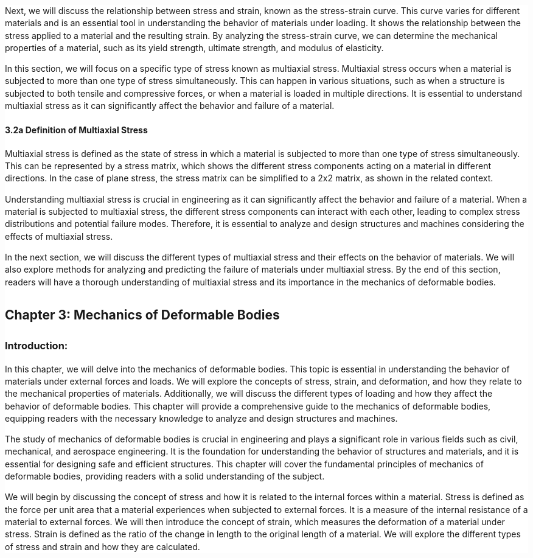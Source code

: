 Next, we will discuss the relationship between stress and strain, known as the stress-strain curve. This curve varies for different materials and is an essential tool in understanding the behavior of materials under loading. It shows the relationship between the stress applied to a material and the resulting strain. By analyzing the stress-strain curve, we can determine the mechanical properties of a material, such as its yield strength, ultimate strength, and modulus of elasticity.

In this section, we will focus on a specific type of stress known as multiaxial stress. Multiaxial stress occurs when a material is subjected to more than one type of stress simultaneously. This can happen in various situations, such as when a structure is subjected to both tensile and compressive forces, or when a material is loaded in multiple directions. It is essential to understand multiaxial stress as it can significantly affect the behavior and failure of a material.

#### 3.2a Definition of Multiaxial Stress

Multiaxial stress is defined as the state of stress in which a material is subjected to more than one type of stress simultaneously. This can be represented by a stress matrix, which shows the different stress components acting on a material in different directions. In the case of plane stress, the stress matrix can be simplified to a 2x2 matrix, as shown in the related context.

Understanding multiaxial stress is crucial in engineering as it can significantly affect the behavior and failure of a material. When a material is subjected to multiaxial stress, the different stress components can interact with each other, leading to complex stress distributions and potential failure modes. Therefore, it is essential to analyze and design structures and machines considering the effects of multiaxial stress.

In the next section, we will discuss the different types of multiaxial stress and their effects on the behavior of materials. We will also explore methods for analyzing and predicting the failure of materials under multiaxial stress. By the end of this section, readers will have a thorough understanding of multiaxial stress and its importance in the mechanics of deformable bodies.


## Chapter 3: Mechanics of Deformable Bodies

### Introduction:

In this chapter, we will delve into the mechanics of deformable bodies. This topic is essential in understanding the behavior of materials under external forces and loads. We will explore the concepts of stress, strain, and deformation, and how they relate to the mechanical properties of materials. Additionally, we will discuss the different types of loading and how they affect the behavior of deformable bodies. This chapter will provide a comprehensive guide to the mechanics of deformable bodies, equipping readers with the necessary knowledge to analyze and design structures and machines.

The study of mechanics of deformable bodies is crucial in engineering and plays a significant role in various fields such as civil, mechanical, and aerospace engineering. It is the foundation for understanding the behavior of structures and materials, and it is essential for designing safe and efficient structures. This chapter will cover the fundamental principles of mechanics of deformable bodies, providing readers with a solid understanding of the subject.

We will begin by discussing the concept of stress and how it is related to the internal forces within a material. Stress is defined as the force per unit area that a material experiences when subjected to external forces. It is a measure of the internal resistance of a material to external forces. We will then introduce the concept of strain, which measures the deformation of a material under stress. Strain is defined as the ratio of the change in length to the original length of a material. We will explore the different types of stress and strain and how they are calculated.
